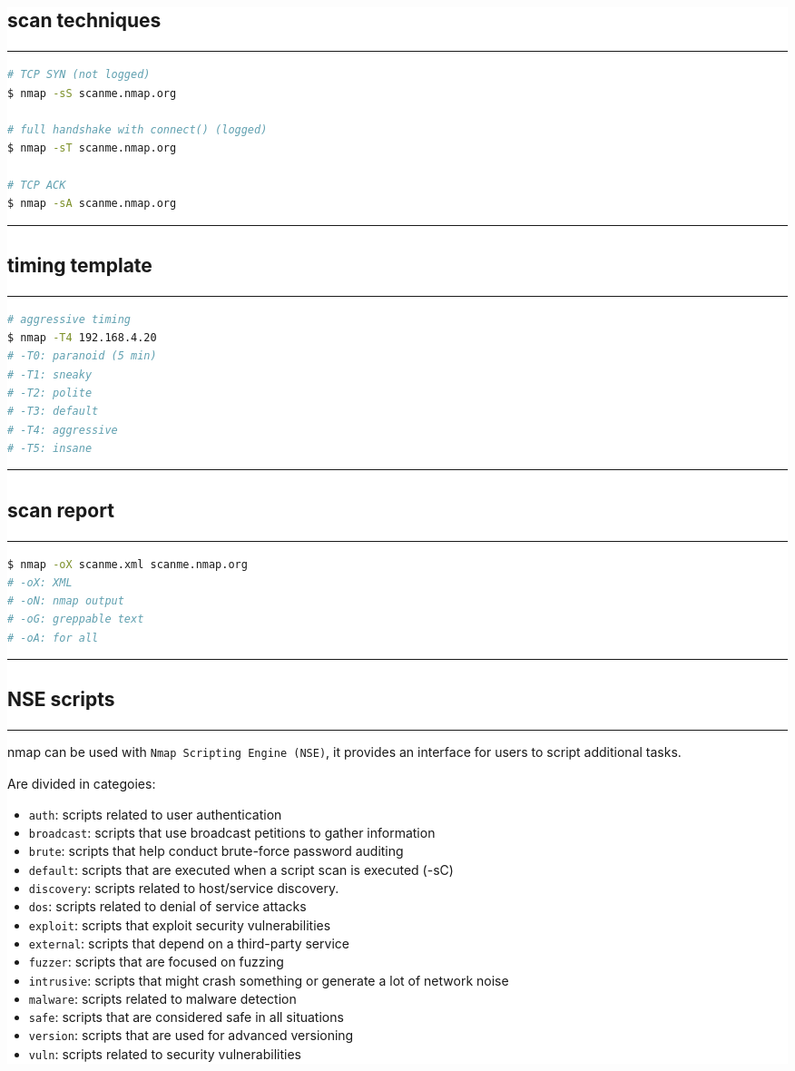 ## scan techniques
---

```bash
# TCP SYN (not logged)
$ nmap -sS scanme.nmap.org

# full handshake with connect() (logged)
$ nmap -sT scanme.nmap.org

# TCP ACK
$ nmap -sA scanme.nmap.org
```

---
## timing template
---

```bash
# aggressive timing
$ nmap -T4 192.168.4.20
# -T0: paranoid (5 min)
# -T1: sneaky
# -T2: polite
# -T3: default
# -T4: aggressive
# -T5: insane
```

---
## scan report
---

```bash
$ nmap -oX scanme.xml scanme.nmap.org
# -oX: XML
# -oN: nmap output
# -oG: greppable text
# -oA: for all
```

---
## NSE scripts
---

nmap can be used with `Nmap Scripting Engine (NSE)`, it provides an interface for users to script additional tasks.

Are divided in categoies:
* `auth`: scripts related to user authentication
* `broadcast`: scripts that use broadcast petitions to gather information
* `brute`: scripts that help conduct brute-force password auditing
* `default`: scripts that are executed when a script scan is executed (-sC)
* `discovery`: scripts related to host/service discovery. 
* `dos`: scripts related to denial of service attacks
* `exploit`: scripts that exploit security vulnerabilities 
* `external`: scripts that depend on a third-party service 
* `fuzzer`: scripts that are focused on fuzzing
* `intrusive`: scripts that might crash something or generate a lot of network noise
* `malware`: scripts related to malware detection
* `safe`: scripts that are considered safe in all situations
* `version`: scripts that are used for advanced versioning
* `vuln`: scripts related to security vulnerabilities